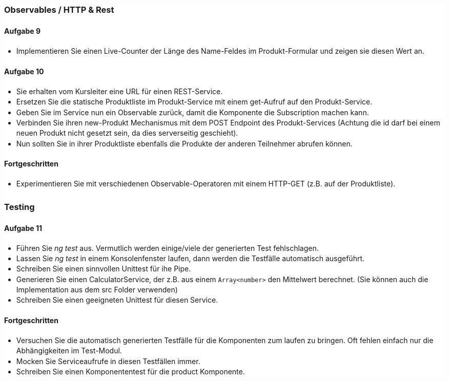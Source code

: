 ### Observables / HTTP & Rest

#### Aufgabe 9

- Implementieren Sie einen Live-Counter der Länge des Name-Feldes im Produkt-Formular und zeigen sie diesen Wert an.


#### Aufgabe 10

- Sie erhalten vom Kursleiter eine URL für einen REST-Service.
- Ersetzen Sie die statische Produktliste im Produkt-Service mit einem get-Aufruf auf den Produkt-Service.
- Geben Sie im Service nun ein Observable zurück, damit die Komponente die Subscription machen kann.
- Verbinden Sie ihren new-Produkt Mechanismus mit dem POST Endpoint des Produkt-Services (Achtung die id darf bei einem neuen Produkt nicht gesetzt sein, da dies serverseitig geschieht).
- Nun sollten Sie in ihrer Produktliste ebenfalls die Produkte der anderen Teilnehmer abrufen können.

#### Fortgeschritten

- Experimentieren Sie mit verschiedenen Observable-Operatoren mit einem HTTP-GET (z.B. auf der Produktliste).


### Testing

#### Aufgabe 11

- Führen Sie *ng test* aus. Vermutlich werden einige/viele der generierten Test fehlschlagen.
- Lassen Sie *ng test* in einem Konsolenfenster laufen, dann werden die Testfälle automatisch ausgeführt.
- Schreiben Sie einen sinnvollen Unittest für ihe Pipe.
- Generieren Sie einen CalculatorService, der z.B. aus einem `Array<number>` den Mittelwert berechnet. (Sie können auch die Implementation aus dem src Folder verwenden)
- Schreiben Sie einen geeigneten Unittest für diesen Service.

#### Fortgeschritten

- Versuchen Sie die automatisch generierten Testfälle für die Komponenten zum laufen zu bringen. Oft fehlen einfach nur die Abhängigkeiten im Test-Modul.
- Mocken Sie Serviceaufrufe in diesen Testfällen immer.
- Schreiben Sie einen Komponententest für die product Komponente.

